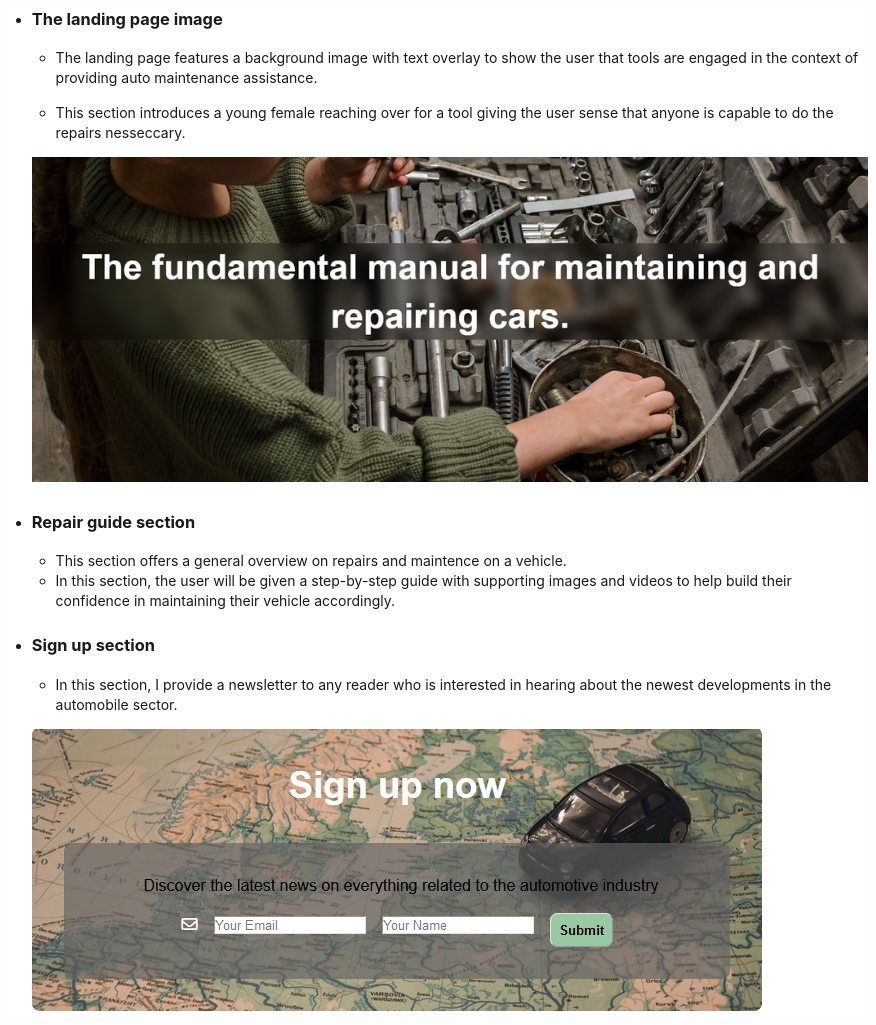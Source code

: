 * ### The landing page image
    
    - The landing page features a background image with text overlay to show the user that tools are engaged in the context of providing auto maintenance assistance.

    - This section introduces a young female reaching over for a tool giving the user sense that anyone is capable to do the repairs nesseccary.

    ![A image of my header introduction](../landing-page.PNG)

* ### Repair guide section
    
    -  This section offers a general overview on 
    repairs and maintence on a vehicle.
    -  In this section, the user will be given a step-by-step guide with supporting images and videos to help build their confidence in maintaining their vehicle accordingly.

* ### Sign up section

    - In this section, I provide a newsletter to any reader who is interested in hearing about the newest developments in the automobile sector.

    ![A image of my sign up section](../sign-up-section.png)
